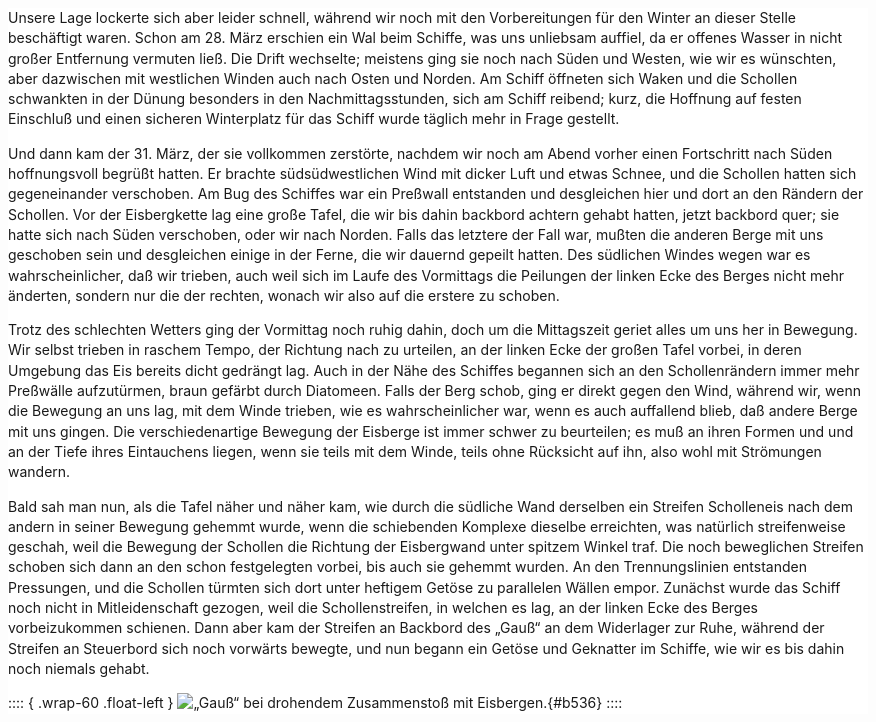 Unsere Lage lockerte sich aber leider schnell, während wir noch mit den
Vorbereitungen für den Winter an dieser Stelle beschäftigt waren. Schon am 28.
März erschien ein Wal beim Schiffe, was uns unliebsam auffiel, da er offenes
Wasser in nicht großer Entfernung vermuten ließ. Die Drift wechselte; meistens
ging sie noch nach Süden und Westen, wie wir es wünschten, aber dazwischen mit
westlichen Winden auch nach Osten und Norden. Am Schiff öffneten sich Waken und
die Schollen schwankten in der Dünung besonders in den Nachmittagsstunden, sich
am Schiff reibend; kurz, die Hoffnung auf festen Einschluß und einen sicheren
Winterplatz für das Schiff wurde täglich mehr in Frage gestellt.

Und dann kam der 31. März, der sie vollkommen zerstörte, nachdem wir noch am
Abend vorher einen Fortschritt nach Süden hoffnungsvoll begrüßt hatten. Er
brachte südsüdwestlichen Wind mit dicker Luft und etwas Schnee, und die Schollen
hatten sich gegeneinander verschoben. Am Bug des Schiffes war ein Preßwall
entstanden und desgleichen hier und dort an den Rändern der Schollen. Vor der
Eisbergkette lag eine große Tafel, die wir bis dahin backbord achtern gehabt
hatten, jetzt backbord quer; sie hatte sich nach Süden verschoben, oder wir nach
Norden. Falls das letztere der Fall war, mußten die anderen Berge mit uns
geschoben sein und desgleichen einige in der Ferne, die wir dauernd gepeilt
hatten. Des südlichen Windes wegen war es wahrscheinlicher, daß wir trieben,
auch weil sich im Laufe des Vormittags die Peilungen der linken Ecke des Berges
nicht mehr änderten, sondern nur die der rechten, wonach wir also auf die
erstere zu schoben.

Trotz des schlechten Wetters ging der Vormittag noch ruhig dahin, doch um die
Mittagszeit geriet alles um uns her in Bewegung. Wir selbst trieben in raschem
Tempo, der Richtung nach zu urteilen, an der linken Ecke der großen Tafel
vorbei, in deren Umgebung das Eis bereits dicht gedrängt lag. Auch in der Nähe
des Schiffes begannen sich an den Schollenrändern immer mehr Preßwälle
aufzutürmen, braun gefärbt durch Diatomeen. Falls der Berg schob, ging er direkt
gegen den Wind, während wir, wenn die Bewegung an uns lag, mit dem Winde
trieben, wie es wahrscheinlicher war, wenn es auch auffallend blieb, daß andere
Berge mit uns gingen. Die verschiedenartige Bewegung der Eisberge ist immer
schwer zu beurteilen; es muß an ihren Formen und und an der Tiefe ihres
Eintauchens liegen, wenn sie teils mit dem Winde, teils ohne Rücksicht auf ihn,
also wohl mit Strömungen wandern.

Bald sah man nun, als die Tafel näher und näher kam, wie durch die südliche Wand
derselben ein Streifen Scholleneis nach dem andern in seiner Bewegung gehemmt
wurde, wenn die schiebenden Komplexe dieselbe erreichten, was natürlich
streifenweise geschah, weil die Bewegung der Schollen die Richtung der
Eisbergwand unter spitzem Winkel traf. Die noch beweglichen Streifen schoben
sich dann an den schon festgelegten vorbei, bis auch sie gehemmt wurden. An den
Trennungslinien entstanden Pressungen, und die Schollen türmten sich dort unter
heftigem Getöse zu parallelen Wällen empor. Zunächst wurde das Schiff noch nicht
in Mitleidenschaft gezogen, weil die Schollenstreifen, in welchen es lag, an der
linken Ecke des Berges vorbeizukommen schienen. Dann aber kam der Streifen an
Backbord des „Gauß“ an dem Widerlager zur Ruhe, während der Streifen an
Steuerbord sich noch vorwärts bewegte, und nun begann ein Getöse und Geknatter
im Schiffe, wie wir es bis dahin noch niemals gehabt.

:::: { .wrap-60 .float-left }
![„Gauß“ bei drohendem Zusammenstoß mit Eisbergen.](Zum_Kontinent_des_eisigen_Suedens_536.jpg "„Gauß“ bei drohendem Zusammenstoß mit Eisbergen."){#b536}
::::
